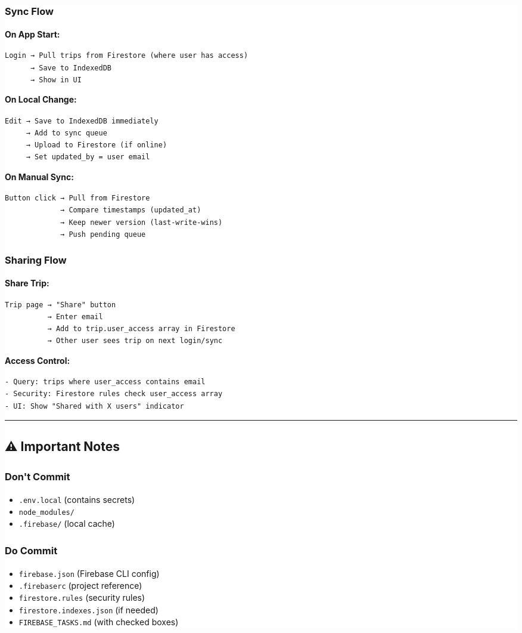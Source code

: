 ### Sync Flow

**On App Start:**
```
Login → Pull trips from Firestore (where user has access)
      → Save to IndexedDB
      → Show in UI
```

**On Local Change:**
```
Edit → Save to IndexedDB immediately
     → Add to sync queue
     → Upload to Firestore (if online)
     → Set updated_by = user email
```

**On Manual Sync:**
```
Button click → Pull from Firestore
             → Compare timestamps (updated_at)
             → Keep newer version (last-write-wins)
             → Push pending queue
```

### Sharing Flow

**Share Trip:**
```
Trip page → "Share" button
          → Enter email
          → Add to trip.user_access array in Firestore
          → Other user sees trip on next login/sync
```

**Access Control:**
```
- Query: trips where user_access contains email
- Security: Firestore rules check user_access array
- UI: Show "Shared with X users" indicator
```

---

## ⚠️ Important Notes

### Don't Commit
- `.env.local` (contains secrets)
- `node_modules/`
- `.firebase/` (local cache)

### Do Commit
- `firebase.json` (Firebase CLI config)
- `.firebaserc` (project reference)
- `firestore.rules` (security rules)
- `firestore.indexes.json` (if needed)
- `FIREBASE_TASKS.md` (with checked boxes)
